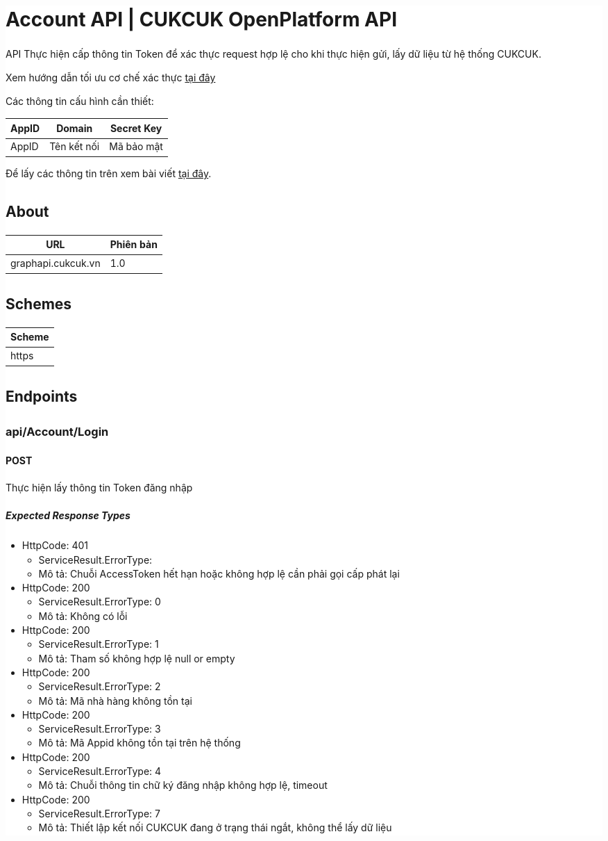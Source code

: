 # Account API | CUKCUK OpenPlatform API 
API Thực hiện cấp thông tin Token để xác thực request hợp lệ cho khi thực hiện gửi, lấy dữ liệu từ hệ thống CUKCUK.

Xem hướng dẫn tối ưu cơ chế xác thực [tại đây](../articles/using_authen.html)

Các thông tin cấu hình cần thiết:


|AppID|Domain     |Secret Key|
|-----|-----------|----------|
|AppID|Tên kết nối|Mã bảo mật|


Để lấy các thông tin trên xem bài viết [tại đây](../articles/index.html).

About
-----


|URL               |Phiên bản|
|------------------|---------|
|graphapi.cukcuk.vn|1.0      |


Schemes
-------


|Scheme|
|------|
|https |


Endpoints
---------

### api/Account/Login

#### POST

Thực hiện lấy thông tin Token đăng nhập

##### Expected Response Types



* HttpCode: 401
  * ServiceResult.ErrorType: 
  * Mô tả: Chuỗi AccessToken hết hạn hoặc không hợp lệ cần phải gọi cấp phát lại
* HttpCode: 200
  * ServiceResult.ErrorType: 0
  * Mô tả: Không có lỗi
* HttpCode: 200
  * ServiceResult.ErrorType: 1
  * Mô tả: Tham số không hợp lệ null or empty
* HttpCode: 200
  * ServiceResult.ErrorType: 2
  * Mô tả: Mã nhà hàng không tồn tại
* HttpCode: 200
  * ServiceResult.ErrorType: 3
  * Mô tả: Mã Appid không tồn tại trên hệ thống
* HttpCode: 200
  * ServiceResult.ErrorType: 4
  * Mô tả: Chuỗi thông tin chữ ký đăng nhập không hợp lệ, timeout
* HttpCode: 200
  * ServiceResult.ErrorType: 7
  * Mô tả: Thiết lập kết nối CUKCUK đang ở trạng thái ngắt, không thể lấy dữ liệu